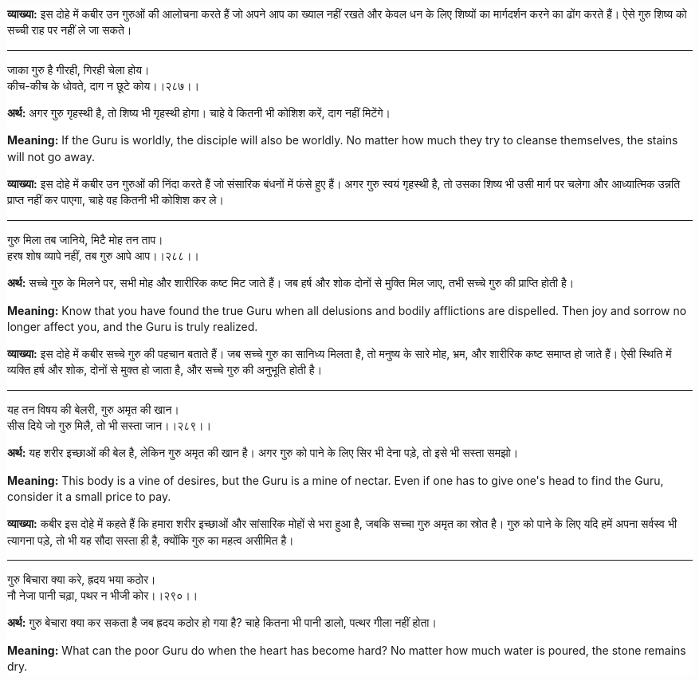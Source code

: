 **व्याख्या:** इस दोहे में कबीर उन गुरुओं की आलोचना करते हैं जो अपने आप का ख्याल नहीं रखते और केवल धन के लिए शिष्यों का मार्गदर्शन करने का ढोंग करते हैं। ऐसे गुरु शिष्य को सच्ची राह पर नहीं ले जा सकते।

---

जाका गुरु है गीरही, गिरही चेला होय।\
कीच-कीच के धोवते, दाग न छूटे कोय।।२८७।।

**अर्थ:** अगर गुरु गृहस्थी है, तो शिष्य भी गृहस्थी होगा। चाहे वे कितनी भी कोशिश करें, दाग नहीं मिटेंगे।

**Meaning:** If the Guru is worldly, the disciple will also be worldly. No matter how much they try to cleanse themselves, the stains will not go away.

**व्याख्या:** इस दोहे में कबीर उन गुरुओं की निंदा करते हैं जो संसारिक बंधनों में फंसे हुए हैं। अगर गुरु स्वयं गृहस्थी है, तो उसका शिष्य भी उसी मार्ग पर चलेगा और आध्यात्मिक उन्नति प्राप्त नहीं कर पाएगा, चाहे वह कितनी भी कोशिश कर ले।

---

गुरु मिला तब जानिये, मिटै मोह तन ताप।\
हरष शोष व्यापे नहीं, तब गुरु आपे आप।।२८८।।

**अर्थ:** सच्चे गुरु के मिलने पर, सभी मोह और शारीरिक कष्ट मिट जाते हैं। जब हर्ष और शोक दोनों से मुक्ति मिल जाए, तभी सच्चे गुरु की प्राप्ति होती है।

**Meaning:** Know that you have found the true Guru when all delusions and bodily afflictions are dispelled. Then joy and sorrow no longer affect you, and the Guru is truly realized.

**व्याख्या:** इस दोहे में कबीर सच्चे गुरु की पहचान बताते हैं। जब सच्चे गुरु का सानिध्य मिलता है, तो मनुष्य के सारे मोह, भ्रम, और शारीरिक कष्ट समाप्त हो जाते हैं। ऐसी स्थिति में व्यक्ति हर्ष और शोक, दोनों से मुक्त हो जाता है, और सच्चे गुरु की अनुभूति होती है।

---

यह तन विषय की बेलरी, गुरु अमृत की खान।\
सीस दिये जो गुरु मिलै, तो भी सस्ता जान।।२८९।।

**अर्थ:** यह शरीर इच्छाओं की बेल है, लेकिन गुरु अमृत की खान है। अगर गुरु को पाने के लिए सिर भी देना पड़े, तो इसे भी सस्ता समझो।

**Meaning:** This body is a vine of desires, but the Guru is a mine of nectar. Even if one has to give one's head to find the Guru, consider it a small price to pay.

**व्याख्या:** कबीर इस दोहे में कहते हैं कि हमारा शरीर इच्छाओं और सांसारिक मोहों से भरा हुआ है, जबकि सच्चा गुरु अमृत का स्रोत है। गुरु को पाने के लिए यदि हमें अपना सर्वस्व भी त्यागना पड़े, तो भी यह सौदा सस्ता ही है, क्योंकि गुरु का महत्व असीमित है।

---

गुरु बिचारा क्या करे, ह्रदय भया कठोर।\
नौ नेजा पानी चढ़ा, पथर न भीजी कोर।।२९०।।

**अर्थ:** गुरु बेचारा क्या कर सकता है जब ह्रदय कठोर हो गया है? चाहे कितना भी पानी डालो, पत्थर गीला नहीं होता।

**Meaning:** What can the poor Guru do when the heart has become hard? No matter how much water is poured, the stone remains dry.
